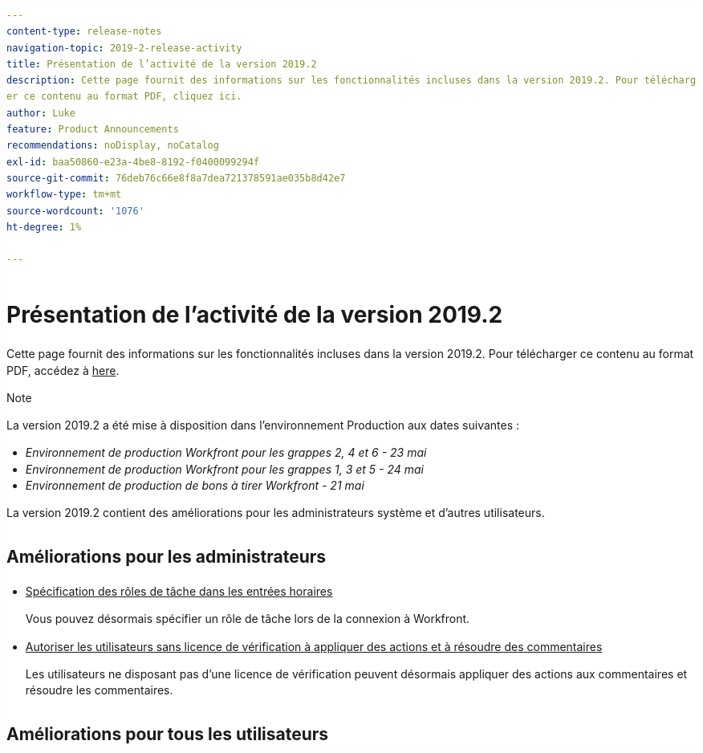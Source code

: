 ```yaml
---
content-type: release-notes
navigation-topic: 2019-2-release-activity
title: Présentation de l’activité de la version 2019.2
description: Cette page fournit des informations sur les fonctionnalités incluses dans la version 2019.2. Pour télécharger ce contenu au format PDF, cliquez ici.
author: Luke
feature: Product Announcements
recommendations: noDisplay, noCatalog
exl-id: baa50860-e23a-4be8-8192-f0400099294f
source-git-commit: 76deb76c66e8f8a7dea721378591ae035b8d42e7
workflow-type: tm+mt
source-wordcount: '1076'
ht-degree: 1%

---
```


# Présentation de l’activité de la version 2019.2

Cette page fournit des informations sur les fonctionnalités incluses dans la version 2019.2. Pour télécharger ce contenu au format PDF, accédez à [here](https://documentation.my.workfront.com/library/a/6626eb71-16b2-4460-bd81-9adcd4953eb5).

>[!NOTE]
>
>La version 2019.2 a été mise à disposition dans l’environnement Production aux dates suivantes :
>
>* *Environnement de production Workfront pour les grappes 2, 4 et 6 - 23 mai*
>* *Environnement de production Workfront pour les grappes 1, 3 et 5 - 24 mai*
>* *Environnement de production de bons à tirer Workfront - 21 mai*

La version 2019.2 contient des améliorations pour les administrateurs système et d’autres utilisateurs.

## Améliorations pour les administrateurs

* [Spécification des rôles de tâche dans les entrées horaires](../../../../product-announcements/product-releases/quarterly-release-archive/2019.2-release-activity/2019.2-administrator-enhancements.md)

  Vous pouvez désormais spécifier un rôle de tâche lors de la connexion à Workfront.

* [Autoriser les utilisateurs sans licence de vérification à appliquer des actions et à résoudre des commentaires](../../../../product-announcements/product-releases/quarterly-release-archive/2019.2-release-activity/2019.2-proofing-enhancements.md)

  Les utilisateurs ne disposant pas d’une licence de vérification peuvent désormais appliquer des actions aux commentaires et résoudre les commentaires.

## Améliorations pour tous les utilisateurs
